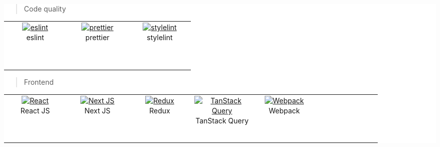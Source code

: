 > Code quality

<table width='100%'>
  <tr>
     <td align="center" width="110" height="90">
      <a href="#dudych-stack">
        <img src="https://brandeps.com/icon-download/E/Eslint-icon-vector-02.svg" width="36" height="36" alt="eslint" />
      </a>
      <br>eslint
    </td>
    <td align="center" width="110" height="90">
      <a href="#dudych-stack">
        <img src="https://brandeps.com/icon-download/P/Prettier-icon-vector-02.svg" width="36" height="36" alt="prettier" />
      </a>
      <br>prettier
    </td>
    <td align="center" width="110" height="90">
      <a href="#dudych-stack">
        <img src="https://brandeps.com/logo-download/S/Stylelint-logo-vector-01.svg" width="36" height="36" alt="stylelint" />
      </a>
      <br>stylelint
    </td>
  </tr> 
</table>

> Frontend

<table width='100%'>
  <tr>
   <td align="center" width="110" height="90">
      <a href="#dudych-stack">
        <img src="https://brandlogos.net/wp-content/uploads/2020/09/react-logo.png" width="36" height="36" alt="React" />
      </a>
      <br>React JS
    </td>
     <td align="center" width="110" height="90">
      <a href="#dudych-stack" >
        <img src="https://raw.githubusercontent.com/samfromaway/samfromaway/master/.github/images/nextjs.png" width="36" height="36" alt="Next JS" />
      </a>
      <br>Next JS
    </td>
 <td align="center" width="110" height="90">
      <a href="#dudych-stack" >
        <img src="https://cdn.worldvectorlogo.com/logos/redux.svg" width="36" height="36" alt="Redux" />
      </a>
      <br>Redux
    </td>
    <td align="center" width="110" height="90">
      <a href="#dudych-stack">
        <img src="https://miro.medium.com/v2/resize:fit:1400/1*elhu-42TzQEdsFjKDbQhhA.png" width="36" height="36" alt="TanStack Query" />
      </a>
      <br>TanStack Query
    </td>
    <td align="center" width="110" height="90"> 
      <a href="#dudych-stack" >
        <img src="https://brandeps.com/icon-download/W/Webpack-icon-vector-02.svg" width="36" height="36" alt="Webpack" />
      </a>
      <br>Webpack
    </td>
    <td align="center" width="110" height="90"> 